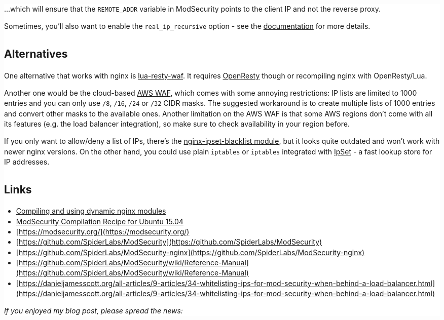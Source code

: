 …which will ensure that the `REMOTE_ADDR` variable in ModSecurity points to the client IP and not the reverse proxy.

Sometimes, you’ll also want to enable the `real_ip_recursive` option - see the [documentation](http://nginx.org/en/docs/http/ngx_http_realip_module.html#real_ip_recursive) for more details.

## Alternatives

One alternative that works with nginx is [lua-resty-waf](https://github.com/p0pr0ck5/lua-resty-waf). It requires [OpenResty](https://openresty.org/en/) though or recompiling nginx with OpenResty/Lua.

Another one would be the cloud-based [AWS WAF](https://aws.amazon.com/waf/), which comes with some annoying restrictions: IP lists are limited to 1000 entries and you can only use `/8`, `/16`, `/24` or `/32` CIDR masks. The suggested workaround is to create multiple lists of 1000 entries and convert other masks to the available ones. Another limitation on the AWS WAF is that some AWS regions don’t come with all its features (e.g. the load balancer integration), so make sure to check availability in your region before.

If you only want to allow/deny a list of IPs, there’s the [nginx-ipset-blacklist module](https://github.com/Vasfed/nginx_ipset_blacklist), but it looks quite outdated and won’t work with newer nginx versions. On the other hand, you could use plain `iptables` or `iptables` integrated with [IpSet](http://ipset.netfilter.org/) - a fast lookup store for IP addresses.

## Links

-   [Compiling and using dynamic nginx modules](https://lipanski.com/posts/nginx-dynamic-modules)
-   [ModSecurity Compilation Recipe for Ubuntu 15.04](https://github.com/SpiderLabs/ModSecurity/wiki/Compilation-recipes#ubuntu-1504)
-   [https://modsecurity.org/](https://modsecurity.org/)
-   [https://github.com/SpiderLabs/ModSecurity](https://github.com/SpiderLabs/ModSecurity)
-   [https://github.com/SpiderLabs/ModSecurity-nginx](https://github.com/SpiderLabs/ModSecurity-nginx)
-   [https://github.com/SpiderLabs/ModSecurity/wiki/Reference-Manual](https://github.com/SpiderLabs/ModSecurity/wiki/Reference-Manual)
-   [https://danieljamesscott.org/all-articles/9-articles/34-whitelisting-ips-for-mod-security-when-behind-a-load-balancer.html](https://danieljamesscott.org/all-articles/9-articles/34-whitelisting-ips-for-mod-security-when-behind-a-load-balancer.html)

_If you enjoyed my blog post, please spread the news:_

[](https://twitter.com/intent/tweet/?text=Blocking%20malicious%20requests%20with%20nginx%20+%20ModSecurity&url=https://lipanski.com/posts/modsecurity)[](https://news.ycombinator.com/submitlink?u=https://lipanski.com/posts/modsecurity&t=Blocking%20malicious%20requests%20with%20nginx%20+%20ModSecurity)[](https://reddit.com/submit/?url=https://lipanski.com/posts/modsecurity&resubmit=true&title=Blocking%20malicious%20requests%20with%20nginx%20+%20ModSecurity)